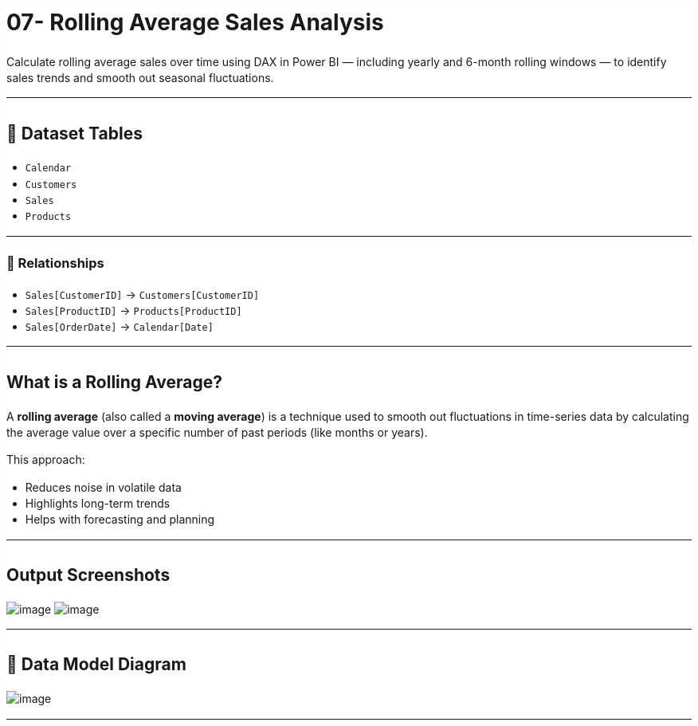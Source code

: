 # 07- Rolling Average Sales Analysis

Calculate rolling average sales over time using DAX in Power BI — including yearly and 6-month rolling windows — to identify sales trends and smooth out seasonal fluctuations.

---

## 📁 Dataset Tables

- `Calendar`
- `Customers`
- `Sales`
- `Products`

---

### 🔗 Relationships

- `Sales[CustomerID]` → `Customers[CustomerID]`  
- `Sales[ProductID]` → `Products[ProductID]`  
- `Sales[OrderDate]` → `Calendar[Date]`

---

##  What is a Rolling Average?

A **rolling average** (also called a **moving average**) is a technique used to smooth out fluctuations in time-series data by calculating the average value over a specific number of past periods (like months or years).

This approach:
- Reduces noise in volatile data
- Highlights long-term trends
- Helps with forecasting and planning

---
##  Output Screenshots
<img width="800" height="500" alt="image" src="https://github.com/user-attachments/assets/de25c704-1ab3-4d95-b3bf-7369a17d3afd" />
<img width="800" height="500" alt="image" src="https://github.com/user-attachments/assets/859fba89-c87d-439a-86ba-e22bd3ed16a4" />


---

## 📁 Data Model Diagram

<img width="700" height="600" alt="image" src="https://github.com/user-attachments/assets/7e37e18c-c53c-4367-9d44-20ab1faa1013" />



---
